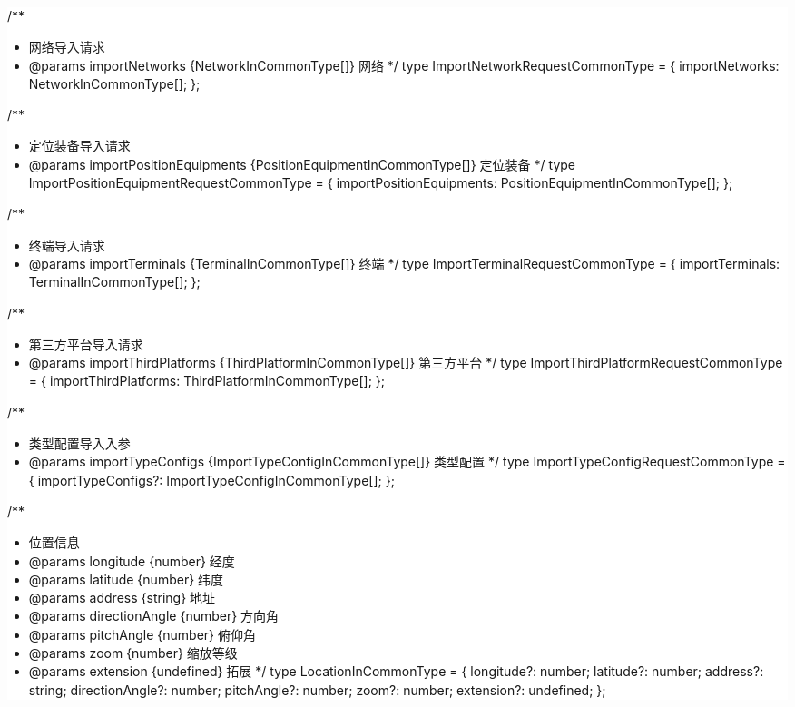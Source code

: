 /**
 * 网络导入请求
 * @params importNetworks {NetworkInCommonType[]} 网络
 */
type ImportNetworkRequestCommonType = {
    importNetworks: NetworkInCommonType[];
};

/**
 * 定位装备导入请求
 * @params importPositionEquipments {PositionEquipmentInCommonType[]} 定位装备
 */
type ImportPositionEquipmentRequestCommonType = {
    importPositionEquipments: PositionEquipmentInCommonType[];
};

/**
 * 终端导入请求
 * @params importTerminals {TerminalInCommonType[]} 终端
 */
type ImportTerminalRequestCommonType = {
    importTerminals: TerminalInCommonType[];
};

/**
 * 第三方平台导入请求
 * @params importThirdPlatforms {ThirdPlatformInCommonType[]} 第三方平台
 */
type ImportThirdPlatformRequestCommonType = {
    importThirdPlatforms: ThirdPlatformInCommonType[];
};

/**
 * 类型配置导入入参
 * @params importTypeConfigs {ImportTypeConfigInCommonType[]} 类型配置
 */
type ImportTypeConfigRequestCommonType = {
    importTypeConfigs?: ImportTypeConfigInCommonType[];
};

/**
 * 位置信息
 * @params longitude {number} 经度
 * @params latitude {number} 纬度
 * @params address {string} 地址
 * @params directionAngle {number} 方向角
 * @params pitchAngle {number} 俯仰角
 * @params zoom {number} 缩放等级
 * @params extension {undefined} 拓展
 */
type LocationInCommonType = {
    longitude?: number;
    latitude?: number;
    address?: string;
    directionAngle?: number;
    pitchAngle?: number;
    zoom?: number;
    extension?: undefined;
};
